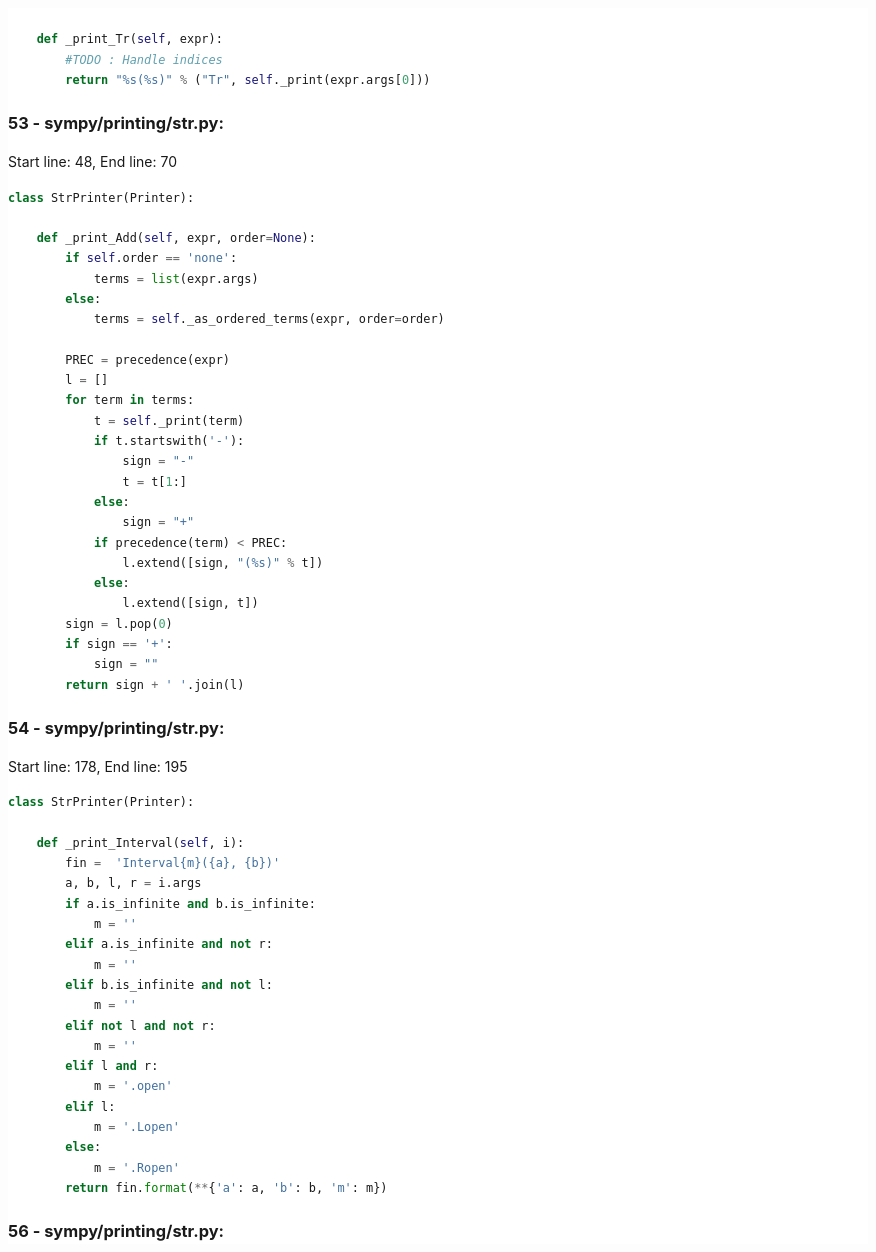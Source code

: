 ```python

    def _print_Tr(self, expr):
        #TODO : Handle indices
        return "%s(%s)" % ("Tr", self._print(expr.args[0]))
```
### 53 - sympy/printing/str.py:

Start line: 48, End line: 70

```python
class StrPrinter(Printer):

    def _print_Add(self, expr, order=None):
        if self.order == 'none':
            terms = list(expr.args)
        else:
            terms = self._as_ordered_terms(expr, order=order)

        PREC = precedence(expr)
        l = []
        for term in terms:
            t = self._print(term)
            if t.startswith('-'):
                sign = "-"
                t = t[1:]
            else:
                sign = "+"
            if precedence(term) < PREC:
                l.extend([sign, "(%s)" % t])
            else:
                l.extend([sign, t])
        sign = l.pop(0)
        if sign == '+':
            sign = ""
        return sign + ' '.join(l)
```
### 54 - sympy/printing/str.py:

Start line: 178, End line: 195

```python
class StrPrinter(Printer):

    def _print_Interval(self, i):
        fin =  'Interval{m}({a}, {b})'
        a, b, l, r = i.args
        if a.is_infinite and b.is_infinite:
            m = ''
        elif a.is_infinite and not r:
            m = ''
        elif b.is_infinite and not l:
            m = ''
        elif not l and not r:
            m = ''
        elif l and r:
            m = '.open'
        elif l:
            m = '.Lopen'
        else:
            m = '.Ropen'
        return fin.format(**{'a': a, 'b': b, 'm': m})
```
### 56 - sympy/printing/str.py:
